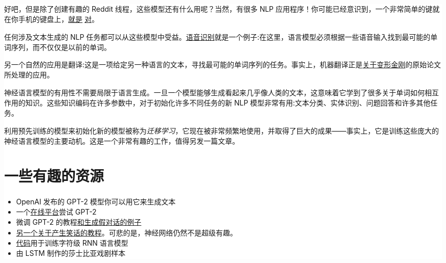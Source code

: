 好吧，但是除了创建有趣的 Reddit 线程，这些模型还有什么用呢？当然，有很多 NLP 应用程序！你可能已经意识到，一个非常简单的键就在你手机的键盘上，[就是](https://blog.swiftkey.com/swiftkey-debuts-worlds-first-smartphone-keyboard-powered-by-neural-networks/) [对](https://ai.googleblog.com/2017/05/the-machine-intelligence-behind-gboard.html)。

任何涉及文本生成的 NLP 任务都可以从这些模型中受益。[语音识别](https://ai.googleblog.com/2019/03/an-all-neural-on-device-speech.html)就是一个例子:在这里，语言模型必须根据一些语音输入找到最可能的单词序列，而不仅仅是以前的单词。

另一个自然的应用是翻译:这是一项给定另一种语言的文本，寻找最可能的单词序列的任务。事实上，机器翻译正是[关于变形金刚](https://arxiv.org/abs/1706.03762)的原始论文所处理的应用。

神经语言模型的有用性不需要局限于语言生成。一旦一个模型能够生成看起来几乎像人类的文本，这意味着它学到了很多关于单词如何相互作用的知识。这些知识编码在许多参数中，对于初始化许多不同任务的新 NLP 模型非常有用:文本分类、实体识别、问题回答和许多其他任务。

利用预先训练的模型来初始化新的模型被称为*迁移学习*，它现在被非常频繁地使用，并取得了巨大的成果——事实上，它是训练这些庞大的神经语言模型的主要动机。这是一个非常有趣的工作，值得另发一篇文章。

# 一些有趣的资源

*   OpenAI 发布的 GPT-2 模型你可以用它来生成文本
*   一个[在线平台](https://transformer.huggingface.co)尝试 GPT-2
*   微调 GPT-2 的教程[和生成假对话的例子](https://svilentodorov.xyz/blog/gpt-345M-finetune/)
*   [另一个关于产生笑话的教程](https://pmbaumgartner.github.io/blog/gpt2-jokes/)。可悲的是，神经网络仍然不是超级有趣。
*   [代码](https://github.com/karpathy/char-rnn)用于训练字符级 RNN 语言模型
*   由 LSTM 制作的莎士比亚戏剧样本
